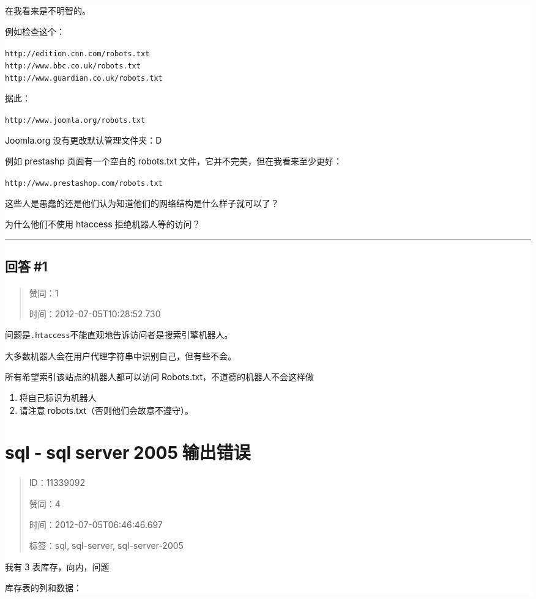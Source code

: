 在我看来是不明智的。

例如检查这个：

```
http://edition.cnn.com/robots.txt
http://www.bbc.co.uk/robots.txt
http://www.guardian.co.uk/robots.txt 
```

据此：

```
http://www.joomla.org/robots.txt 
```

Joomla.org 没有更改默认管理文件夹：D

例如 prestashp 页面有一个空白的 robots.txt 文件，它并不完美，但在我看来至少更好：

```
http://www.prestashop.com/robots.txt 
```

这些人是愚蠢的还是他们认为知道他们的网络结构是什么样子就可以了？

为什么他们不使用 htaccess 拒绝机器人等的访问？

* * *

## 回答 #1

> 赞同：1
> 
> 时间：2012-07-05T10:28:52.730

问题是`.htaccess`不能直观地告诉访问者是搜索引擎机器人。

大多数机器人会在用户代理字符串中识别自己，但有些不会。

所有希望索引该站点的机器人都可以访问 Robots.txt，不道德的机器人不会这样做

1.  将自己标识为机器人
2.  请注意 robots.txt（否则他们会故意不遵守）。

# sql - sql server 2005 输出错误

> ID：11339092
> 
> 赞同：4
> 
> 时间：2012-07-05T06:46:46.697
> 
> 标签：sql, sql-server, sql-server-2005

我有 3 表库存，向内，问题

库存表的列和数据：
